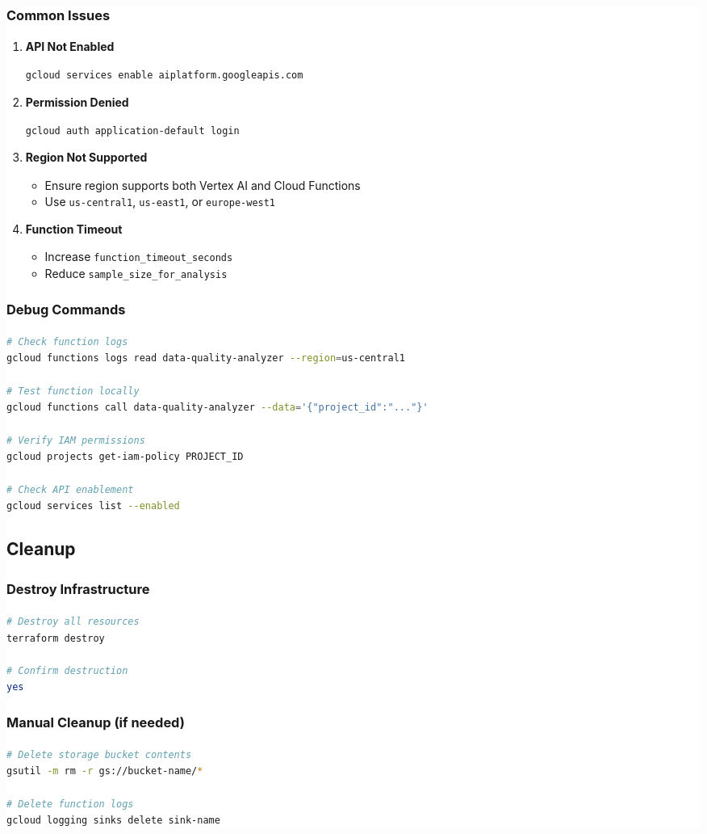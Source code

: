 ### Common Issues

1. **API Not Enabled**
   ```bash
   gcloud services enable aiplatform.googleapis.com
   ```

2. **Permission Denied**
   ```bash
   gcloud auth application-default login
   ```

3. **Region Not Supported**
   - Ensure region supports both Vertex AI and Cloud Functions
   - Use `us-central1`, `us-east1`, or `europe-west1`

4. **Function Timeout**
   - Increase `function_timeout_seconds`
   - Reduce `sample_size_for_analysis`

### Debug Commands

```bash
# Check function logs
gcloud functions logs read data-quality-analyzer --region=us-central1

# Test function locally
gcloud functions call data-quality-analyzer --data='{"project_id":"..."}'

# Verify IAM permissions
gcloud projects get-iam-policy PROJECT_ID

# Check API enablement
gcloud services list --enabled
```

## Cleanup

### Destroy Infrastructure

```bash
# Destroy all resources
terraform destroy

# Confirm destruction
yes
```

### Manual Cleanup (if needed)

```bash
# Delete storage bucket contents
gsutil -m rm -r gs://bucket-name/*

# Delete function logs
gcloud logging sinks delete sink-name
```
